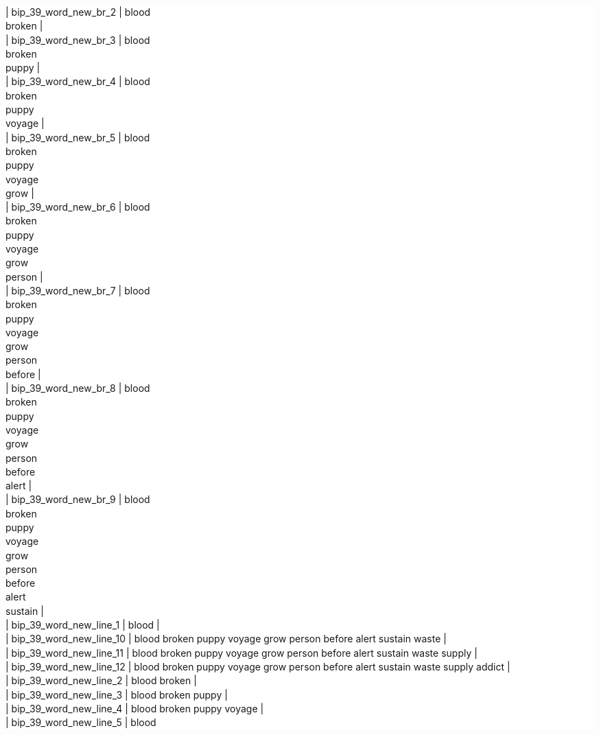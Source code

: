 | bip_39_word_new_br_2 | blood<br>broken |  
| bip_39_word_new_br_3 | blood<br>broken<br>puppy |  
| bip_39_word_new_br_4 | blood<br>broken<br>puppy<br>voyage |  
| bip_39_word_new_br_5 | blood<br>broken<br>puppy<br>voyage<br>grow |  
| bip_39_word_new_br_6 | blood<br>broken<br>puppy<br>voyage<br>grow<br>person |  
| bip_39_word_new_br_7 | blood<br>broken<br>puppy<br>voyage<br>grow<br>person<br>before |  
| bip_39_word_new_br_8 | blood<br>broken<br>puppy<br>voyage<br>grow<br>person<br>before<br>alert |  
| bip_39_word_new_br_9 | blood<br>broken<br>puppy<br>voyage<br>grow<br>person<br>before<br>alert<br>sustain |  
| bip_39_word_new_line_1 | blood |  
| bip_39_word_new_line_10 | blood
broken
puppy
voyage
grow
person
before
alert
sustain
waste |  
| bip_39_word_new_line_11 | blood
broken
puppy
voyage
grow
person
before
alert
sustain
waste
supply |  
| bip_39_word_new_line_12 | blood
broken
puppy
voyage
grow
person
before
alert
sustain
waste
supply
addict |  
| bip_39_word_new_line_2 | blood
broken |  
| bip_39_word_new_line_3 | blood
broken
puppy |  
| bip_39_word_new_line_4 | blood
broken
puppy
voyage |  
| bip_39_word_new_line_5 | blood